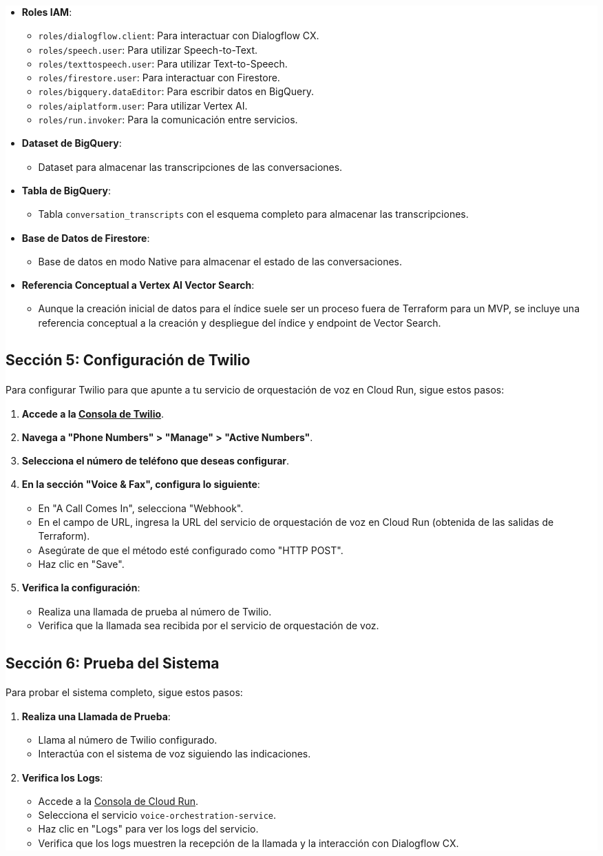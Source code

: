 - **Roles IAM**:
  - `roles/dialogflow.client`: Para interactuar con Dialogflow CX.
  - `roles/speech.user`: Para utilizar Speech-to-Text.
  - `roles/texttospeech.user`: Para utilizar Text-to-Speech.
  - `roles/firestore.user`: Para interactuar con Firestore.
  - `roles/bigquery.dataEditor`: Para escribir datos en BigQuery.
  - `roles/aiplatform.user`: Para utilizar Vertex AI.
  - `roles/run.invoker`: Para la comunicación entre servicios.

- **Dataset de BigQuery**:
  - Dataset para almacenar las transcripciones de las conversaciones.

- **Tabla de BigQuery**:
  - Tabla `conversation_transcripts` con el esquema completo para almacenar las transcripciones.

- **Base de Datos de Firestore**:
  - Base de datos en modo Native para almacenar el estado de las conversaciones.

- **Referencia Conceptual a Vertex AI Vector Search**:
  - Aunque la creación inicial de datos para el índice suele ser un proceso fuera de Terraform para un MVP, se incluye una referencia conceptual a la creación y despliegue del índice y endpoint de Vector Search.

## Sección 5: Configuración de Twilio

Para configurar Twilio para que apunte a tu servicio de orquestación de voz en Cloud Run, sigue estos pasos:

1. **Accede a la [Consola de Twilio](https://www.twilio.com/console)**.
2. **Navega a "Phone Numbers" > "Manage" > "Active Numbers"**.
3. **Selecciona el número de teléfono que deseas configurar**.
4. **En la sección "Voice & Fax", configura lo siguiente**:
   - En "A Call Comes In", selecciona "Webhook".
   - En el campo de URL, ingresa la URL del servicio de orquestación de voz en Cloud Run (obtenida de las salidas de Terraform).
   - Asegúrate de que el método esté configurado como "HTTP POST".
   - Haz clic en "Save".

5. **Verifica la configuración**:
   - Realiza una llamada de prueba al número de Twilio.
   - Verifica que la llamada sea recibida por el servicio de orquestación de voz.

## Sección 6: Prueba del Sistema

Para probar el sistema completo, sigue estos pasos:

1. **Realiza una Llamada de Prueba**:
   - Llama al número de Twilio configurado.
   - Interactúa con el sistema de voz siguiendo las indicaciones.

2. **Verifica los Logs**:
   - Accede a la [Consola de Cloud Run](https://console.cloud.google.com/run).
   - Selecciona el servicio `voice-orchestration-service`.
   - Haz clic en "Logs" para ver los logs del servicio.
   - Verifica que los logs muestren la recepción de la llamada y la interacción con Dialogflow CX.
